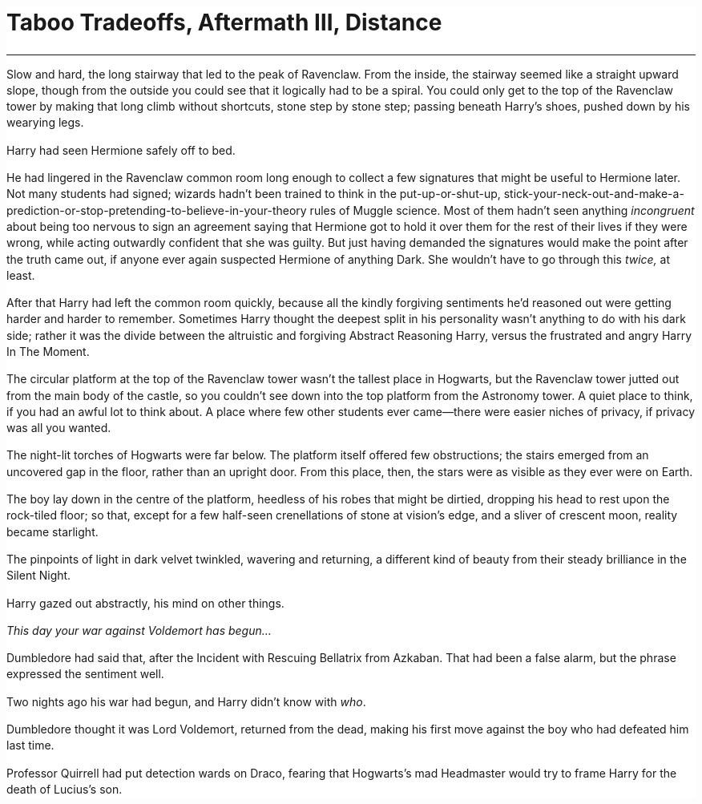 # Taboo Tradeoffs, Aftermath Ⅲ, Distance

* * * * *

Slow and hard, the long stairway that led to the peak of Ravenclaw. From the inside, the stairway seemed like a straight upward slope, though from the outside you could see that it logically had to be a spiral. You could only get to the top of the Ravenclaw tower by making that long climb without shortcuts, stone step by stone step; passing beneath Harry’s shoes, pushed down by his wearying legs.

Harry had seen Hermione safely off to bed.

He had lingered in the Ravenclaw common room long enough to collect a few signatures that might be useful to Hermione later. Not many students had signed; wizards hadn’t been trained to think in the put-up-or-shut-up, stick-your-neck-out-and-make-a-prediction-or-stop-pretending-to-believe-in-your-theory rules of Muggle science. Most of them hadn’t seen anything *incongruent* about being too nervous to sign an agreement saying that Hermione got to hold it over them for the rest of their lives if they were wrong, while acting outwardly confident that she was guilty. But just having demanded the signatures would make the point after the truth came out, if anyone ever again suspected Hermione of anything Dark. She wouldn’t have to go through this *twice,* at least.

After that Harry had left the common room quickly, because all the kindly forgiving sentiments he’d reasoned out were getting harder and harder to remember. Sometimes Harry thought the deepest split in his personality wasn’t anything to do with his dark side; rather it was the divide between the altruistic and forgiving Abstract Reasoning Harry, versus the frustrated and angry Harry In The Moment.

The circular platform at the top of the Ravenclaw tower wasn’t the tallest place in Hogwarts, but the Ravenclaw tower jutted out from the main body of the castle, so you couldn’t see down into the top platform from the Astronomy tower. A quiet place to think, if you had an awful lot to think about. A place where few other students ever came—there were easier niches of privacy, if privacy was all you wanted.

The night-lit torches of Hogwarts were far below. The platform itself offered few obstructions; the stairs emerged from an uncovered gap in the floor, rather than an upright door. From this place, then, the stars were as visible as they ever were on Earth.

The boy lay down in the centre of the platform, heedless of his robes that might be dirtied, dropping his head to rest upon the rock-tiled floor; so that, except for a few half-seen crenellations of stone at vision’s edge, and a sliver of crescent moon, reality became starlight.

The pinpoints of light in dark velvet twinkled, wavering and returning, a different kind of beauty from their steady brilliance in the Silent Night.

Harry gazed out abstractly, his mind on other things.

*This day your war against Voldemort has begun…*

Dumbledore had said that, after the Incident with Rescuing Bellatrix from Azkaban. That had been a false alarm, but the phrase expressed the sentiment well.

Two nights ago his war had begun, and Harry didn’t know with *who*.

Dumbledore thought it was Lord Voldemort, returned from the dead, making his first move against the boy who had defeated him last time.

Professor Quirrell had put detection wards on Draco, fearing that Hogwarts’s mad Headmaster would try to frame Harry for the death of Lucius’s son.
